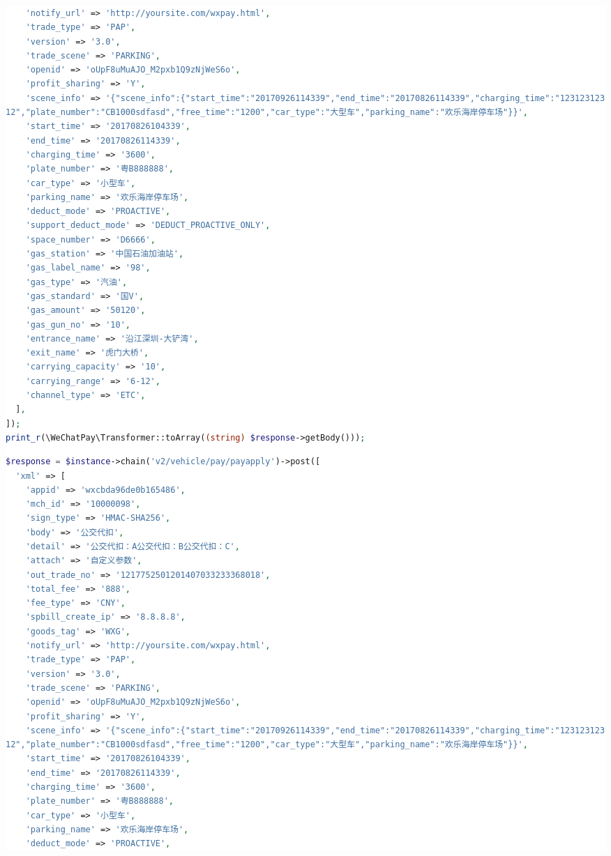 ```php [同步纯链式]
    'notify_url' => 'http://yoursite.com/wxpay.html',
    'trade_type' => 'PAP',
    'version' => '3.0',
    'trade_scene' => 'PARKING',
    'openid' => 'oUpF8uMuAJO_M2pxb1Q9zNjWeS6o',
    'profit_sharing' => 'Y',
    'scene_info' => '{"scene_info":{"start_time":"20170926114339","end_time":"20170826114339","charging_time":"12312312312","plate_number":"CB1000sdfasd","free_time":"1200","car_type":"大型车","parking_name":"欢乐海岸停车场"}}',
    'start_time' => '20170826104339',
    'end_time' => '20170826114339',
    'charging_time' => '3600',
    'plate_number' => '粤B888888',
    'car_type' => '小型车',
    'parking_name' => '欢乐海岸停车场',
    'deduct_mode' => 'PROACTIVE',
    'support_deduct_mode' => 'DEDUCT_PROACTIVE_ONLY',
    'space_number' => 'D6666',
    'gas_station' => '中国石油加油站',
    'gas_label_name' => '98',
    'gas_type' => '汽油',
    'gas_standard' => '国V',
    'gas_amount' => '50120',
    'gas_gun_no' => '10',
    'entrance_name' => '沿江深圳-大铲湾',
    'exit_name' => '虎门大桥',
    'carrying_capacity' => '10',
    'carrying_range' => '6-12',
    'channel_type' => 'ETC',
  ],
]);
print_r(\WeChatPay\Transformer::toArray((string) $response->getBody()));
```

```php [同步声明式]
$response = $instance->chain('v2/vehicle/pay/payapply')->post([
  'xml' => [
    'appid' => 'wxcbda96de0b165486',
    'mch_id' => '10000098',
    'sign_type' => 'HMAC-SHA256',
    'body' => '公交代扣',
    'detail' => '公交代扣：A公交代扣：B公交代扣：C',
    'attach' => '自定义参数',
    'out_trade_no' => '1217752501201407033233368018',
    'total_fee' => '888',
    'fee_type' => 'CNY',
    'spbill_create_ip' => '8.8.8.8',
    'goods_tag' => 'WXG',
    'notify_url' => 'http://yoursite.com/wxpay.html',
    'trade_type' => 'PAP',
    'version' => '3.0',
    'trade_scene' => 'PARKING',
    'openid' => 'oUpF8uMuAJO_M2pxb1Q9zNjWeS6o',
    'profit_sharing' => 'Y',
    'scene_info' => '{"scene_info":{"start_time":"20170926114339","end_time":"20170826114339","charging_time":"12312312312","plate_number":"CB1000sdfasd","free_time":"1200","car_type":"大型车","parking_name":"欢乐海岸停车场"}}',
    'start_time' => '20170826104339',
    'end_time' => '20170826114339',
    'charging_time' => '3600',
    'plate_number' => '粤B888888',
    'car_type' => '小型车',
    'parking_name' => '欢乐海岸停车场',
    'deduct_mode' => 'PROACTIVE',
```